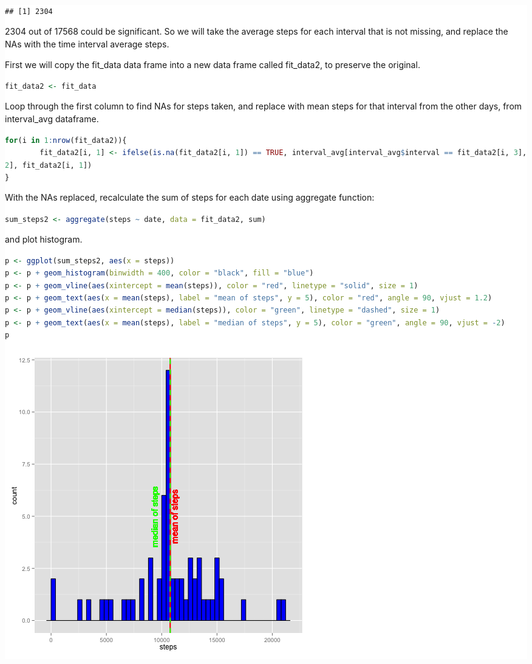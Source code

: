 ```
## [1] 2304
```
2304 out of 17568 could be significant.  So we will take the average steps for each interval that is not missing, and replace the NAs with the time interval average steps.

First we will copy the fit_data data frame into a new data frame called fit_data2, to preserve the original.

```r
fit_data2 <- fit_data
```
Loop through the first column to find NAs for steps taken, and replace with mean steps for that interval from the other days, from interval_avg dataframe.

```r
for(i in 1:nrow(fit_data2)){
        fit_data2[i, 1] <- ifelse(is.na(fit_data2[i, 1]) == TRUE, interval_avg[interval_avg$interval == fit_data2[i, 3], 2], fit_data2[i, 1])
}
```
With the NAs replaced, recalculate the sum of steps for each date using aggregate function:

```r
sum_steps2 <- aggregate(steps ~ date, data = fit_data2, sum)
```
and plot histogram.

```r
p <- ggplot(sum_steps2, aes(x = steps)) 
p <- p + geom_histogram(binwidth = 400, color = "black", fill = "blue")
p <- p + geom_vline(aes(xintercept = mean(steps)), color = "red", linetype = "solid", size = 1)
p <- p + geom_text(aes(x = mean(steps), label = "mean of steps", y = 5), color = "red", angle = 90, vjust = 1.2)
p <- p + geom_vline(aes(xintercept = median(steps)), color = "green", linetype = "dashed", size = 1)
p <- p + geom_text(aes(x = mean(steps), label = "median of steps", y = 5), color = "green", angle = 90, vjust = -2)
p
```

![plot of chunk unnamed-chunk-20](figure/unnamed-chunk-20-1.png) 
